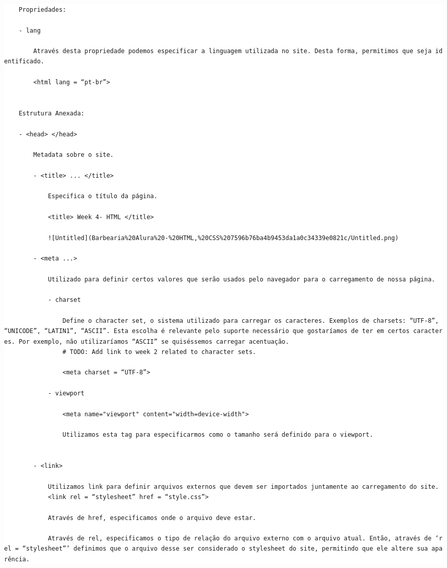         Propriedades:
        
        - lang
            
            Através desta propriedade podemos especificar a linguagem utilizada no site. Desta forma, permitimos que seja identificado. 
            
            <html lang = “pt-br”>
            
        
        Estrutura Anexada:
        
        - <head> </head>
            
            Metadata sobre o site.
            
            - <title> ... </title>
                
                Especifica o título da página.
                
                <title> Week 4- HTML </title>
                
                ![Untitled](Barbearia%20Alura%20-%20HTML,%20CSS%207596b76ba4b9453da1a0c34339e0821c/Untitled.png)
                
            - <meta ...>
                
                Utilizado para definir certos valores que serão usados pelo navegador para o carregamento de nossa página.
                
                - charset
                    
                    Define o character set, o sistema utilizado para carregar os caracteres. Exemplos de charsets: “UTF-8”, “UNICODE”, “LATIN1”, “ASCII”. Esta escolha é relevante pelo suporte necessário que gostaríamos de ter em certos caracteres. Por exemplo, não utilizaríamos “ASCII” se quiséssemos carregar acentuação. 
                    # TODO: Add link to week 2 related to character sets.   
                    
                    <meta charset = “UTF-8”>
                    
                - viewport
                    
                    <meta name="viewport" content="width=device-width">
                    
                    Utilizamos esta tag para especificarmos como o tamanho será definido para o viewport.
                    
                
            - <link>
                
                Utilizamos link para definir arquivos externos que devem ser importados juntamente ao carregamento do site.
                <link rel = “stylesheet” href = “style.css”>
                
                Através de href, especificamos onde o arquivo deve estar.  
                
                Através de rel, especificamos o tipo de relação do arquivo externo com o arquivo atual. Então, através de ‘rel = “stylesheet”’ definimos que o arquivo desse ser considerado o stylesheet do site, permitindo que ele altere sua aparência.
                